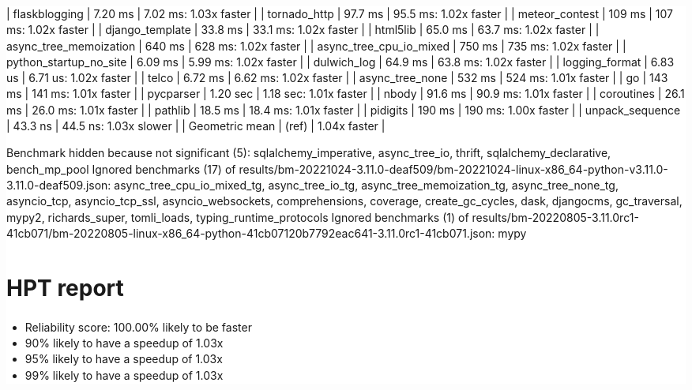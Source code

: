| flaskblogging           | 7.20 ms                                                | 7.02 ms: 1.03x faster                                                  |
| tornado_http            | 97.7 ms                                                | 95.5 ms: 1.02x faster                                                  |
| meteor_contest          | 109 ms                                                 | 107 ms: 1.02x faster                                                   |
| django_template         | 33.8 ms                                                | 33.1 ms: 1.02x faster                                                  |
| html5lib                | 65.0 ms                                                | 63.7 ms: 1.02x faster                                                  |
| async_tree_memoization  | 640 ms                                                 | 628 ms: 1.02x faster                                                   |
| async_tree_cpu_io_mixed | 750 ms                                                 | 735 ms: 1.02x faster                                                   |
| python_startup_no_site  | 6.09 ms                                                | 5.99 ms: 1.02x faster                                                  |
| dulwich_log             | 64.9 ms                                                | 63.8 ms: 1.02x faster                                                  |
| logging_format          | 6.83 us                                                | 6.71 us: 1.02x faster                                                  |
| telco                   | 6.72 ms                                                | 6.62 ms: 1.02x faster                                                  |
| async_tree_none         | 532 ms                                                 | 524 ms: 1.01x faster                                                   |
| go                      | 143 ms                                                 | 141 ms: 1.01x faster                                                   |
| pycparser               | 1.20 sec                                               | 1.18 sec: 1.01x faster                                                 |
| nbody                   | 91.6 ms                                                | 90.9 ms: 1.01x faster                                                  |
| coroutines              | 26.1 ms                                                | 26.0 ms: 1.01x faster                                                  |
| pathlib                 | 18.5 ms                                                | 18.4 ms: 1.01x faster                                                  |
| pidigits                | 190 ms                                                 | 190 ms: 1.00x faster                                                   |
| unpack_sequence         | 43.3 ns                                                | 44.5 ns: 1.03x slower                                                  |
| Geometric mean          | (ref)                                                  | 1.04x faster                                                           |

Benchmark hidden because not significant (5): sqlalchemy_imperative, async_tree_io, thrift, sqlalchemy_declarative, bench_mp_pool
Ignored benchmarks (17) of results/bm-20221024-3.11.0-deaf509/bm-20221024-linux-x86_64-python-v3.11.0-3.11.0-deaf509.json: async_tree_cpu_io_mixed_tg, async_tree_io_tg, async_tree_memoization_tg, async_tree_none_tg, asyncio_tcp, asyncio_tcp_ssl, asyncio_websockets, comprehensions, coverage, create_gc_cycles, dask, djangocms, gc_traversal, mypy2, richards_super, tomli_loads, typing_runtime_protocols
Ignored benchmarks (1) of results/bm-20220805-3.11.0rc1-41cb071/bm-20220805-linux-x86_64-python-41cb07120b7792eac641-3.11.0rc1-41cb071.json: mypy


# HPT report

- Reliability score: 100.00% likely to be faster
- 90% likely to have a speedup of 1.03x
- 95% likely to have a speedup of 1.03x
- 99% likely to have a speedup of 1.03x
